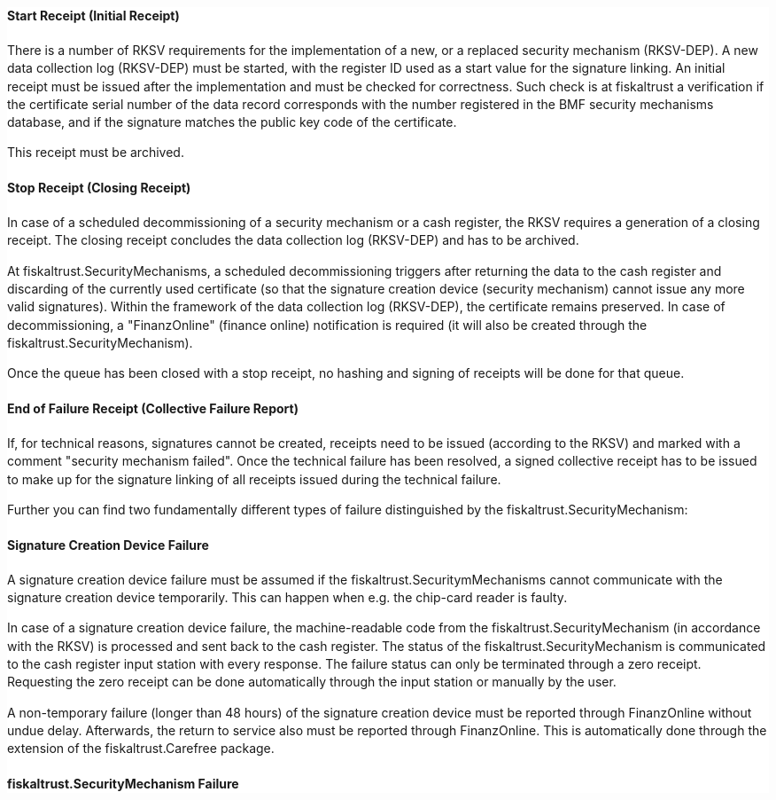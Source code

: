 #### Start Receipt (Initial Receipt)

There is a number of RKSV requirements for the implementation of a new, or a replaced security mechanism (RKSV-DEP). A new data collection log (RKSV-DEP) must be started, with the register ID used as a start value for the signature linking. An initial receipt must be issued after the implementation and must be checked for correctness. Such check is at fiskaltrust a verification if the certificate serial number of the data record corresponds with the number registered in the BMF security mechanisms database, and if the signature matches the public key code of the certificate.

This receipt must be archived.

#### Stop Receipt (Closing Receipt)

In case of a scheduled decommissioning of a security mechanism or a cash register, the RKSV requires a generation of a closing receipt. The closing receipt concludes the data collection log (RKSV-DEP) and has to be archived.

At fiskaltrust.SecurityMechanisms, a scheduled decommissioning triggers after returning the data to the cash register and discarding of the currently used certificate (so that the signature creation device (security mechanism) cannot issue any more valid signatures). Within the framework of the data collection log (RKSV-DEP), the certificate remains preserved. In case of decommissioning, a "FinanzOnline" (finance online) notification is required (it will also be created through the fiskaltrust.SecurityMechanism).

Once the queue has been closed with a stop receipt, no hashing and signing of receipts will be done for that queue.

#### End of Failure Receipt (Collective Failure Report)

If, for technical reasons, signatures cannot be created, receipts need to be issued (according to the RKSV) and marked with a comment "security mechanism failed". Once the technical failure has been resolved, a signed collective receipt has to be issued to make up for the signature linking of all receipts issued during the technical failure.

Further you can find two fundamentally different types of failure distinguished by the fiskaltrust.SecurityMechanism:

#### Signature Creation Device Failure

A signature creation device failure must be assumed if the fiskaltrust.SecuritymMechanisms cannot communicate with the signature creation device temporarily. This can happen when e.g. the chip-card reader is faulty.

In case of a signature creation device failure, the machine-readable code from the fiskaltrust.SecurityMechanism (in accordance with the RKSV) is processed and sent back to the cash register. The status of the fiskaltrust.SecurityMechanism is communicated to the cash register input station with every response. The failure status can only be terminated through a zero receipt. Requesting the zero receipt can be done automatically through the input station or manually by the user.

A non-temporary failure (longer than 48 hours) of the signature creation device must be reported through FinanzOnline without undue delay. Afterwards, the return to service also must be reported through FinanzOnline. This is automatically done through the extension of the fiskaltrust.Carefree package.

#### fiskaltrust.SecurityMechanism Failure
